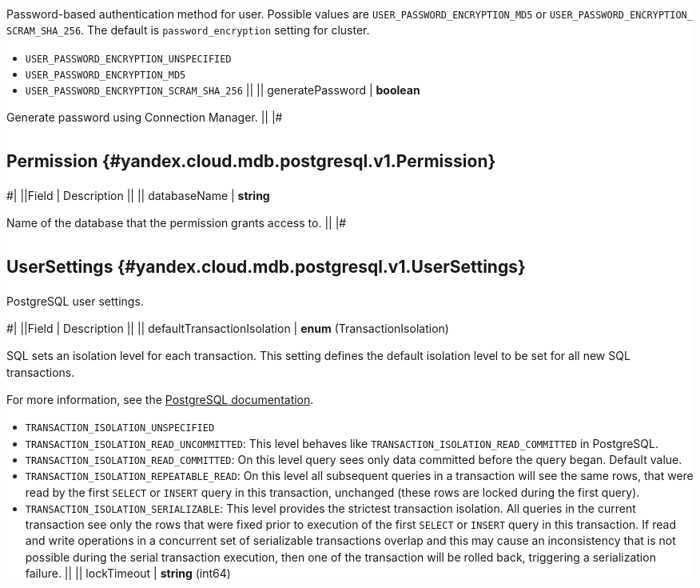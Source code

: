Password-based authentication method for user.
Possible values are `` USER_PASSWORD_ENCRYPTION_MD5 `` or `` USER_PASSWORD_ENCRYPTION_SCRAM_SHA_256 ``.
The default is `` password_encryption `` setting for cluster.

- `USER_PASSWORD_ENCRYPTION_UNSPECIFIED`
- `USER_PASSWORD_ENCRYPTION_MD5`
- `USER_PASSWORD_ENCRYPTION_SCRAM_SHA_256` ||
|| generatePassword | **boolean**

Generate password using Connection Manager. ||
|#

## Permission {#yandex.cloud.mdb.postgresql.v1.Permission}

#|
||Field | Description ||
|| databaseName | **string**

Name of the database that the permission grants access to. ||
|#

## UserSettings {#yandex.cloud.mdb.postgresql.v1.UserSettings}

PostgreSQL user settings.

#|
||Field | Description ||
|| defaultTransactionIsolation | **enum** (TransactionIsolation)

SQL sets an isolation level for each transaction.
This setting defines the default isolation level to be set for all new SQL transactions.

For more information, see the [PostgreSQL documentation](https://www.postgresql.org/docs/current/transaction-iso.html).

- `TRANSACTION_ISOLATION_UNSPECIFIED`
- `TRANSACTION_ISOLATION_READ_UNCOMMITTED`: This level behaves like `TRANSACTION_ISOLATION_READ_COMMITTED` in PostgreSQL.
- `TRANSACTION_ISOLATION_READ_COMMITTED`: On this level query sees only data committed before the query began. Default value.
- `TRANSACTION_ISOLATION_REPEATABLE_READ`: On this level all subsequent queries in a transaction will see the same rows, that were read by the first `SELECT` or `INSERT` query in this transaction, unchanged (these rows are locked during the first query).
- `TRANSACTION_ISOLATION_SERIALIZABLE`: This level provides the strictest transaction isolation.
All queries in the current transaction see only the rows that were fixed prior to execution of the first `SELECT` or `INSERT` query in this transaction.
If read and write operations in a concurrent set of serializable transactions overlap and this may cause an inconsistency that is not possible during the serial transaction execution, then one of the transaction will be rolled back, triggering a serialization failure. ||
|| lockTimeout | **string** (int64)
